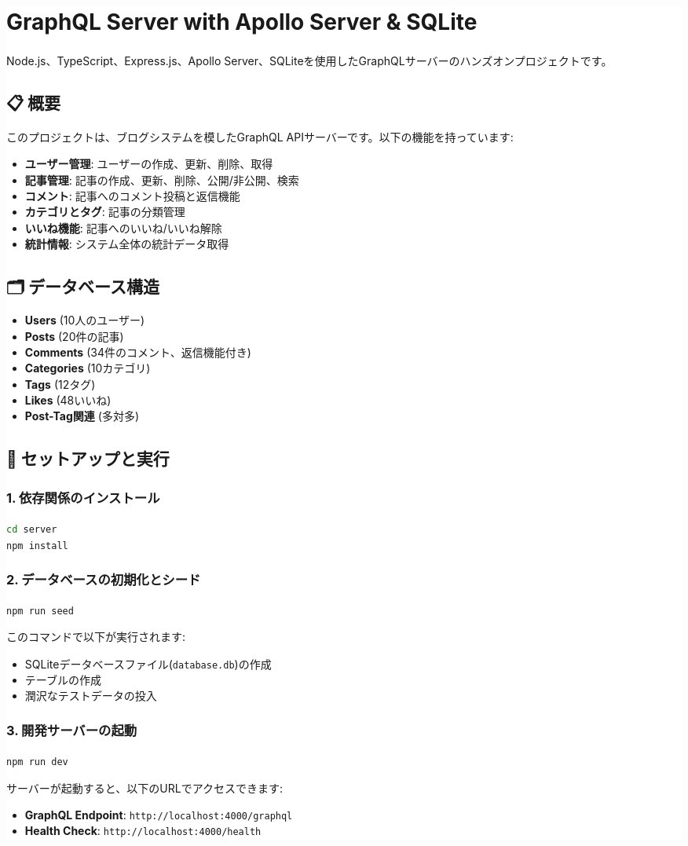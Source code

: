 # GraphQL Server with Apollo Server & SQLite

Node.js、TypeScript、Express.js、Apollo Server、SQLiteを使用したGraphQLサーバーのハンズオンプロジェクトです。

## 📋 概要

このプロジェクトは、ブログシステムを模したGraphQL APIサーバーです。以下の機能を持っています:

- **ユーザー管理**: ユーザーの作成、更新、削除、取得
- **記事管理**: 記事の作成、更新、削除、公開/非公開、検索
- **コメント**: 記事へのコメント投稿と返信機能
- **カテゴリとタグ**: 記事の分類管理
- **いいね機能**: 記事へのいいね/いいね解除
- **統計情報**: システム全体の統計データ取得

## 🗂️ データベース構造

- **Users** (10人のユーザー)
- **Posts** (20件の記事)
- **Comments** (34件のコメント、返信機能付き)
- **Categories** (10カテゴリ)
- **Tags** (12タグ)
- **Likes** (48いいね)
- **Post-Tag関連** (多対多)

## 🚀 セットアップと実行

### 1. 依存関係のインストール

```bash
cd server
npm install
```

### 2. データベースの初期化とシード

```bash
npm run seed
```

このコマンドで以下が実行されます:
- SQLiteデータベースファイル(`database.db`)の作成
- テーブルの作成
- 潤沢なテストデータの投入

### 3. 開発サーバーの起動

```bash
npm run dev
```

サーバーが起動すると、以下のURLでアクセスできます:
- **GraphQL Endpoint**: `http://localhost:4000/graphql`
- **Health Check**: `http://localhost:4000/health`
